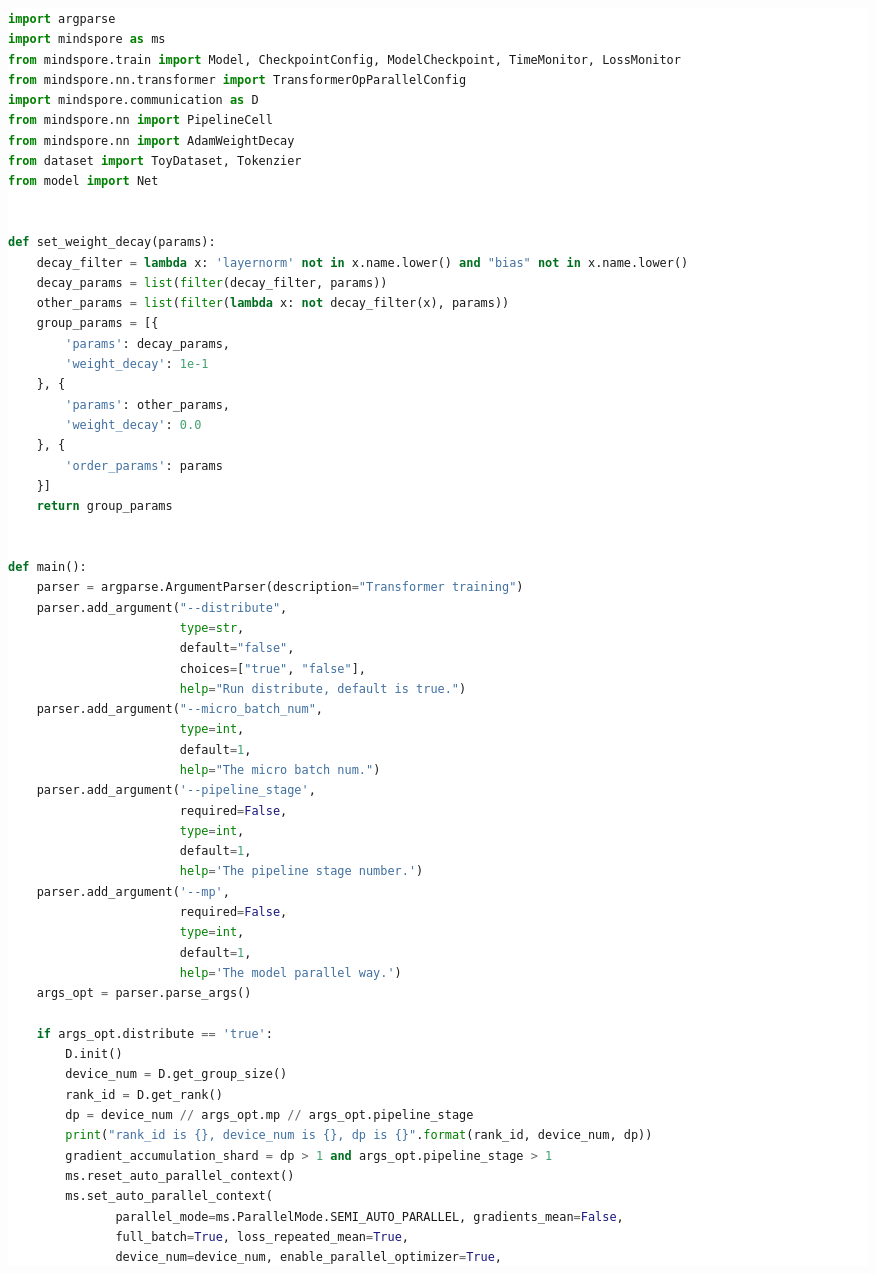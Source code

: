 ```python
import argparse
import mindspore as ms
from mindspore.train import Model, CheckpointConfig, ModelCheckpoint, TimeMonitor, LossMonitor
from mindspore.nn.transformer import TransformerOpParallelConfig
import mindspore.communication as D
from mindspore.nn import PipelineCell
from mindspore.nn import AdamWeightDecay
from dataset import ToyDataset, Tokenzier
from model import Net


def set_weight_decay(params):
    decay_filter = lambda x: 'layernorm' not in x.name.lower() and "bias" not in x.name.lower()
    decay_params = list(filter(decay_filter, params))
    other_params = list(filter(lambda x: not decay_filter(x), params))
    group_params = [{
        'params': decay_params,
        'weight_decay': 1e-1
    }, {
        'params': other_params,
        'weight_decay': 0.0
    }, {
        'order_params': params
    }]
    return group_params


def main():
    parser = argparse.ArgumentParser(description="Transformer training")
    parser.add_argument("--distribute",
                        type=str,
                        default="false",
                        choices=["true", "false"],
                        help="Run distribute, default is true.")
    parser.add_argument("--micro_batch_num",
                        type=int,
                        default=1,
                        help="The micro batch num.")
    parser.add_argument('--pipeline_stage',
                        required=False,
                        type=int,
                        default=1,
                        help='The pipeline stage number.')
    parser.add_argument('--mp',
                        required=False,
                        type=int,
                        default=1,
                        help='The model parallel way.')
    args_opt = parser.parse_args()

    if args_opt.distribute == 'true':
        D.init()
        device_num = D.get_group_size()
        rank_id = D.get_rank()
        dp = device_num // args_opt.mp // args_opt.pipeline_stage
        print("rank_id is {}, device_num is {}, dp is {}".format(rank_id, device_num, dp))
        gradient_accumulation_shard = dp > 1 and args_opt.pipeline_stage > 1
        ms.reset_auto_parallel_context()
        ms.set_auto_parallel_context(
               parallel_mode=ms.ParallelMode.SEMI_AUTO_PARALLEL, gradients_mean=False,
               full_batch=True, loss_repeated_mean=True,
               device_num=device_num, enable_parallel_optimizer=True,
```